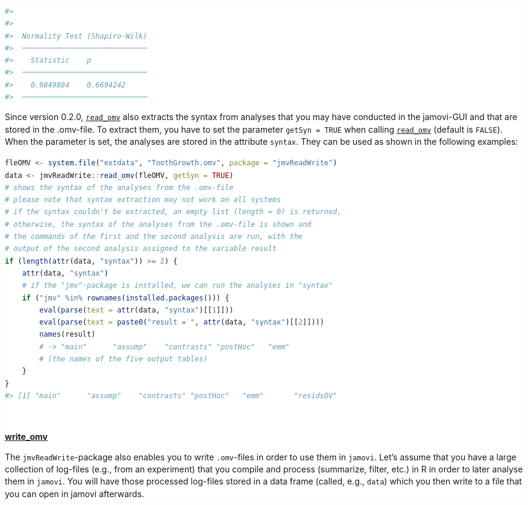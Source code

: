 ``` r
#> 
#> 
#>  Normality Test (Shapiro-Wilk) 
#>  ───────────────────────────── 
#>    Statistic    p           
#>  ───────────────────────────── 
#>    0.9849884    0.6694242   
#>  ─────────────────────────────
```

Since version 0.2.0,
[`read_omv`](https://sjentsch.github.io/jmvReadWrite/reference/read_omv.html)
also extracts the syntax from analyses that you may have conducted in
the jamovi-GUI and that are stored in the .omv-file. To extract them,
you have to set the parameter `getSyn = TRUE` when calling
[`read_omv`](https://sjentsch.github.io/jmvReadWrite/reference/read_omv.html)
(default is `FALSE`). When the parameter is set, the analyses are stored
in the attribute `syntax`. They can be used as shown in the following
examples:

``` r
fleOMV <- system.file("extdata", "ToothGrowth.omv", package = "jmvReadWrite")
data <- jmvReadWrite::read_omv(fleOMV, getSyn = TRUE)
# shows the syntax of the analyses from the .omv-file
# please note that syntax extraction may not work on all systems
# if the syntax couldn't be extracted, an empty list (length = 0) is returned,
# otherwise, the syntax of the analyses from the .omv-file is shown and
# the commands of the first and the second analysis are run, with the
# output of the second analysis assigned to the variable result
if (length(attr(data, "syntax")) >= 2) {
    attr(data, "syntax")
    # if the "jmv"-package is installed, we can run the analyses in "syntax"
    if ("jmv" %in% rownames(installed.packages())) {
        eval(parse(text = attr(data, "syntax")[[1]]))
        eval(parse(text = paste0("result = ", attr(data, "syntax")[[2]])))
        names(result)
        # -> "main"      "assump"    "contrasts" "postHoc"   "emm"
        # (the names of the five output tables)
    }
}
#> [1] "main"      "assump"    "contrasts" "postHoc"   "emm"       "residsOV"
```

<br/>

[**write_omv**](https://sjentsch.github.io/jmvReadWrite/reference/write_omv.html)

The `jmvReadWrite`-package also enables you to write `.omv`-files in
order to use them in `jamovi`. Let’s assume that you have a large
collection of log-files (e.g., from an experiment) that you compile and
process (summarize, filter, etc.) in R in order to later analyse them in
`jamovi`. You will have those processed log-files stored in a data frame
(called, e.g., `data`) which you then write to a file that you can open
in jamovi afterwards.
